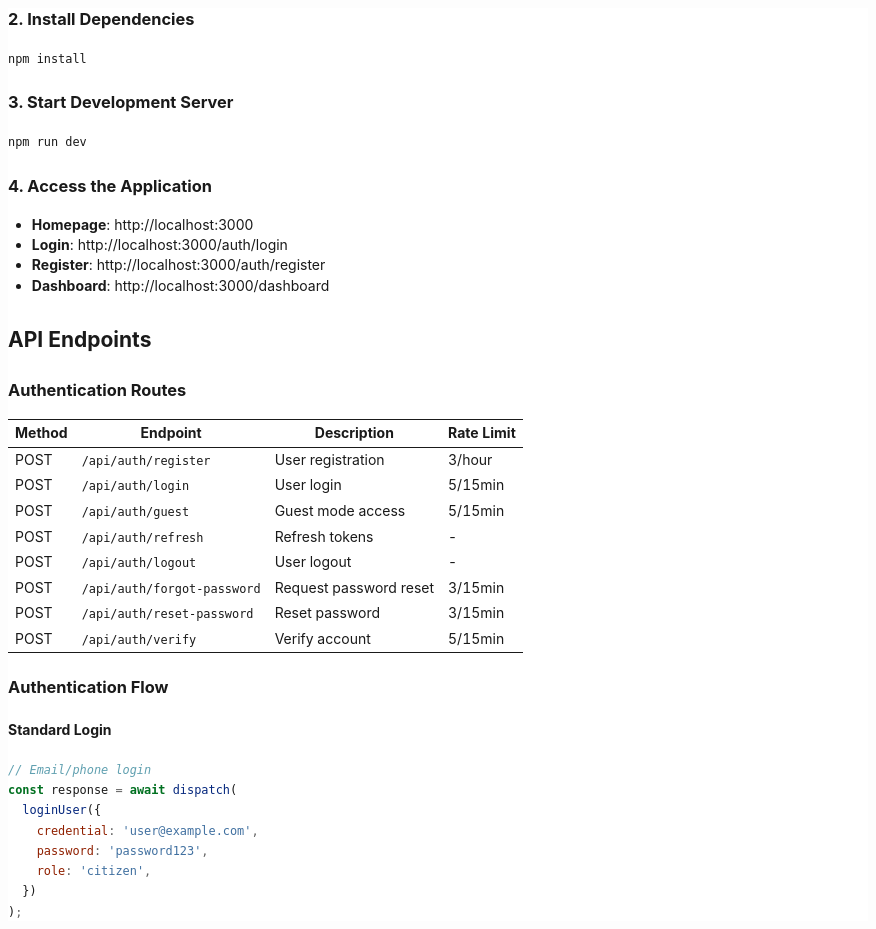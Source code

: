 ### 2. Install Dependencies

```bash
npm install
```

### 3. Start Development Server

```bash
npm run dev
```

### 4. Access the Application

- **Homepage**: http://localhost:3000
- **Login**: http://localhost:3000/auth/login
- **Register**: http://localhost:3000/auth/register
- **Dashboard**: http://localhost:3000/dashboard

## API Endpoints

### Authentication Routes

| Method | Endpoint                    | Description            | Rate Limit |
| ------ | --------------------------- | ---------------------- | ---------- |
| POST   | `/api/auth/register`        | User registration      | 3/hour     |
| POST   | `/api/auth/login`           | User login             | 5/15min    |
| POST   | `/api/auth/guest`           | Guest mode access      | 5/15min    |
| POST   | `/api/auth/refresh`         | Refresh tokens         | -          |
| POST   | `/api/auth/logout`          | User logout            | -          |
| POST   | `/api/auth/forgot-password` | Request password reset | 3/15min    |
| POST   | `/api/auth/reset-password`  | Reset password         | 3/15min    |
| POST   | `/api/auth/verify`          | Verify account         | 5/15min    |

### Authentication Flow

#### Standard Login

```javascript
// Email/phone login
const response = await dispatch(
  loginUser({
    credential: 'user@example.com',
    password: 'password123',
    role: 'citizen',
  })
);
```
